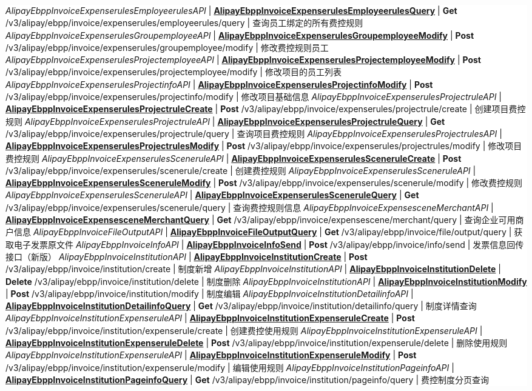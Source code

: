 *AlipayEbppInvoiceExpenserulesEmployeerulesAPI* | [**AlipayEbppInvoiceExpenserulesEmployeerulesQuery**](docs/AlipayEbppInvoiceExpenserulesEmployeerulesAPI.md#alipayebppinvoiceexpenserulesemployeerulesquery) | **Get** /v3/alipay/ebpp/invoice/expenserules/employeerules/query | 查询员工绑定的所有费控规则
*AlipayEbppInvoiceExpenserulesGroupemployeeAPI* | [**AlipayEbppInvoiceExpenserulesGroupemployeeModify**](docs/AlipayEbppInvoiceExpenserulesGroupemployeeAPI.md#alipayebppinvoiceexpenserulesgroupemployeemodify) | **Post** /v3/alipay/ebpp/invoice/expenserules/groupemployee/modify | 修改费控规则员工
*AlipayEbppInvoiceExpenserulesProjectemployeeAPI* | [**AlipayEbppInvoiceExpenserulesProjectemployeeModify**](docs/AlipayEbppInvoiceExpenserulesProjectemployeeAPI.md#alipayebppinvoiceexpenserulesprojectemployeemodify) | **Post** /v3/alipay/ebpp/invoice/expenserules/projectemployee/modify | 修改项目的员工列表
*AlipayEbppInvoiceExpenserulesProjectinfoAPI* | [**AlipayEbppInvoiceExpenserulesProjectinfoModify**](docs/AlipayEbppInvoiceExpenserulesProjectinfoAPI.md#alipayebppinvoiceexpenserulesprojectinfomodify) | **Post** /v3/alipay/ebpp/invoice/expenserules/projectinfo/modify | 修改项目基础信息
*AlipayEbppInvoiceExpenserulesProjectruleAPI* | [**AlipayEbppInvoiceExpenserulesProjectruleCreate**](docs/AlipayEbppInvoiceExpenserulesProjectruleAPI.md#alipayebppinvoiceexpenserulesprojectrulecreate) | **Post** /v3/alipay/ebpp/invoice/expenserules/projectrule/create | 创建项目费控规则
*AlipayEbppInvoiceExpenserulesProjectruleAPI* | [**AlipayEbppInvoiceExpenserulesProjectruleQuery**](docs/AlipayEbppInvoiceExpenserulesProjectruleAPI.md#alipayebppinvoiceexpenserulesprojectrulequery) | **Get** /v3/alipay/ebpp/invoice/expenserules/projectrule/query | 查询项目费控规则
*AlipayEbppInvoiceExpenserulesProjectrulesAPI* | [**AlipayEbppInvoiceExpenserulesProjectrulesModify**](docs/AlipayEbppInvoiceExpenserulesProjectrulesAPI.md#alipayebppinvoiceexpenserulesprojectrulesmodify) | **Post** /v3/alipay/ebpp/invoice/expenserules/projectrules/modify | 修改项目费控规则
*AlipayEbppInvoiceExpenserulesSceneruleAPI* | [**AlipayEbppInvoiceExpenserulesSceneruleCreate**](docs/AlipayEbppInvoiceExpenserulesSceneruleAPI.md#alipayebppinvoiceexpenserulesscenerulecreate) | **Post** /v3/alipay/ebpp/invoice/expenserules/scenerule/create | 创建费控规则
*AlipayEbppInvoiceExpenserulesSceneruleAPI* | [**AlipayEbppInvoiceExpenserulesSceneruleModify**](docs/AlipayEbppInvoiceExpenserulesSceneruleAPI.md#alipayebppinvoiceexpenserulesscenerulemodify) | **Post** /v3/alipay/ebpp/invoice/expenserules/scenerule/modify | 修改费控规则
*AlipayEbppInvoiceExpenserulesSceneruleAPI* | [**AlipayEbppInvoiceExpenserulesSceneruleQuery**](docs/AlipayEbppInvoiceExpenserulesSceneruleAPI.md#alipayebppinvoiceexpenserulesscenerulequery) | **Get** /v3/alipay/ebpp/invoice/expenserules/scenerule/query | 查询费控规则信息
*AlipayEbppInvoiceExpensesceneMerchantAPI* | [**AlipayEbppInvoiceExpensesceneMerchantQuery**](docs/AlipayEbppInvoiceExpensesceneMerchantAPI.md#alipayebppinvoiceexpensescenemerchantquery) | **Get** /v3/alipay/ebpp/invoice/expensescene/merchant/query | 查询企业可用商户信息
*AlipayEbppInvoiceFileOutputAPI* | [**AlipayEbppInvoiceFileOutputQuery**](docs/AlipayEbppInvoiceFileOutputAPI.md#alipayebppinvoicefileoutputquery) | **Get** /v3/alipay/ebpp/invoice/file/output/query | 获取电子发票原文件
*AlipayEbppInvoiceInfoAPI* | [**AlipayEbppInvoiceInfoSend**](docs/AlipayEbppInvoiceInfoAPI.md#alipayebppinvoiceinfosend) | **Post** /v3/alipay/ebpp/invoice/info/send | 发票信息回传接口（新版）
*AlipayEbppInvoiceInstitutionAPI* | [**AlipayEbppInvoiceInstitutionCreate**](docs/AlipayEbppInvoiceInstitutionAPI.md#alipayebppinvoiceinstitutioncreate) | **Post** /v3/alipay/ebpp/invoice/institution/create | 制度新增
*AlipayEbppInvoiceInstitutionAPI* | [**AlipayEbppInvoiceInstitutionDelete**](docs/AlipayEbppInvoiceInstitutionAPI.md#alipayebppinvoiceinstitutiondelete) | **Delete** /v3/alipay/ebpp/invoice/institution/delete | 制度删除
*AlipayEbppInvoiceInstitutionAPI* | [**AlipayEbppInvoiceInstitutionModify**](docs/AlipayEbppInvoiceInstitutionAPI.md#alipayebppinvoiceinstitutionmodify) | **Post** /v3/alipay/ebpp/invoice/institution/modify | 制度编辑
*AlipayEbppInvoiceInstitutionDetailinfoAPI* | [**AlipayEbppInvoiceInstitutionDetailinfoQuery**](docs/AlipayEbppInvoiceInstitutionDetailinfoAPI.md#alipayebppinvoiceinstitutiondetailinfoquery) | **Get** /v3/alipay/ebpp/invoice/institution/detailinfo/query | 制度详情查询
*AlipayEbppInvoiceInstitutionExpenseruleAPI* | [**AlipayEbppInvoiceInstitutionExpenseruleCreate**](docs/AlipayEbppInvoiceInstitutionExpenseruleAPI.md#alipayebppinvoiceinstitutionexpenserulecreate) | **Post** /v3/alipay/ebpp/invoice/institution/expenserule/create | 创建费控使用规则
*AlipayEbppInvoiceInstitutionExpenseruleAPI* | [**AlipayEbppInvoiceInstitutionExpenseruleDelete**](docs/AlipayEbppInvoiceInstitutionExpenseruleAPI.md#alipayebppinvoiceinstitutionexpenseruledelete) | **Post** /v3/alipay/ebpp/invoice/institution/expenserule/delete | 删除使用规则
*AlipayEbppInvoiceInstitutionExpenseruleAPI* | [**AlipayEbppInvoiceInstitutionExpenseruleModify**](docs/AlipayEbppInvoiceInstitutionExpenseruleAPI.md#alipayebppinvoiceinstitutionexpenserulemodify) | **Post** /v3/alipay/ebpp/invoice/institution/expenserule/modify | 编辑使用规则
*AlipayEbppInvoiceInstitutionPageinfoAPI* | [**AlipayEbppInvoiceInstitutionPageinfoQuery**](docs/AlipayEbppInvoiceInstitutionPageinfoAPI.md#alipayebppinvoiceinstitutionpageinfoquery) | **Get** /v3/alipay/ebpp/invoice/institution/pageinfo/query | 费控制度分页查询